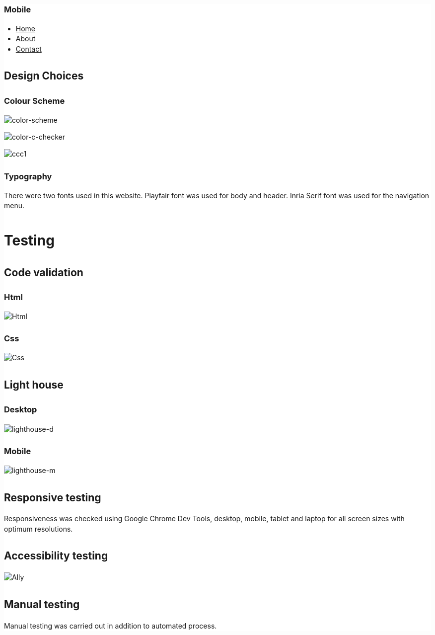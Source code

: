 ### Mobile
- [Home](/readme-images/home-m.png)
- [About](/readme-images/about-m.png)
- [Contact](/readme-images/contact-m.png)

## Design Choices
### Colour Scheme
![color-scheme](/readme-images/colour-scheme.png)

![color-c-checker](/readme-images/color-c-checker.png)

![ccc1](/readme-images/ccc1.png)

### Typography
There were two fonts used in this website. [Playfair](https://fonts.google.com/specimen/Playfair+Display) font was used for body and header. [Inria Serif](https://fonts.google.com/specimen/Inria%20Serif)  font was used for the navigation menu.

# Testing
## Code validation
### Html
![Html](/readme-images/html.png)
### Css
![Css](/readme-images/css-validator.png)
## Light house
### Desktop
![lighthouse-d](/readme-images/lighthouse-d.png)
### Mobile 
![lighthouse-m](/readme-images/lighthouse-m.png)
## Responsive testing
Responsiveness was checked using Google Chrome Dev Tools, desktop, mobile, tablet and laptop for all screen sizes with optimum resolutions.
## Accessibility testing
![Ally](/readme-images/ally.png)
## Manual testing
Manual testing was carried out in addition to automated process.
